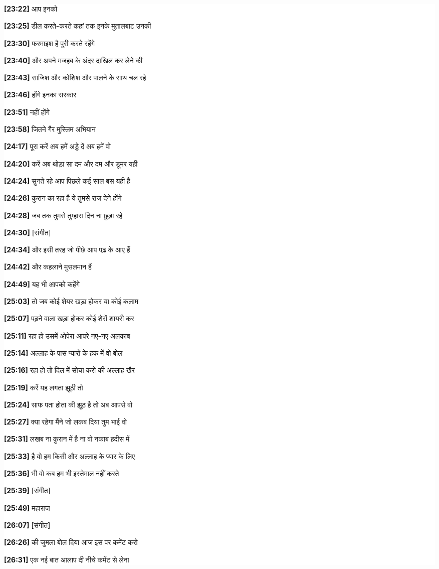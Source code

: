 **[23:22]** आप इनको

**[23:25]** डील करते-करते कहां तक इनके मुतालबाट उनकी

**[23:30]** फरमाइश है पुरी करते रहेंगे

**[23:40]** और अपने मजहब के अंदर दाखिल कर लेने की

**[23:43]** साजिश और कोशिश और पालने के साथ चल रहे

**[23:46]** होंगे इनका सरकार

**[23:51]** नहीं होंगे

**[23:58]** जितने गैर मुस्लिम अभियान

**[24:17]** पूरा करें अब हमें अड्डे दें अब हमें वो

**[24:20]** करें अब थोड़ा सा दम और दम और डूमर यही

**[24:24]** सुनते रहे आप पिछले कई साल बस यही है

**[24:26]** कुरान का रहा है ये तुमसे राज देने होंगे

**[24:28]** जब तक तुमसे तुम्हारा दिन ना छुड़ा रहे

**[24:30]** [संगीत]

**[24:34]** और इसी तरह जो पीछे आप पढ़ के आए हैं

**[24:42]** और कहलाने मुसलमान हैं

**[24:49]** यह भी आपको कहेंगे

**[25:03]** तो जब कोई शेयर खड़ा होकर या कोई कलाम

**[25:07]** पढ़ने वाला खड़ा होकर कोई शेरों शायरी कर

**[25:11]** रहा हो उसमें ओपेरा आपरे नए-नए अलकाब

**[25:14]** अल्लाह के पास प्यारों के हक में वो बोल

**[25:16]** रहा हो तो दिल में सोचा करो की अल्लाह खैर

**[25:19]** करें यह लगता झूठी तो

**[25:24]** साफ पता होता की झूठ है तो अब आपसे वो

**[25:27]** क्या रहेगा मैंने जो लकब दिया तुम भाई वो

**[25:31]** लखब ना कुरान में है ना वो नकाब हदीस में

**[25:33]** है वो हम किसी और अल्लाह के प्यार के लिए

**[25:36]** भी वो कब हम भी इस्तेमाल नहीं करते

**[25:39]** [संगीत]

**[25:49]** महाराज

**[26:07]** [संगीत]

**[26:26]** की जुमला बोल दिया आज इस पर कमेंट करो

**[26:31]** एक नई बात आलाप दी नीचे कमेंट से लेना
